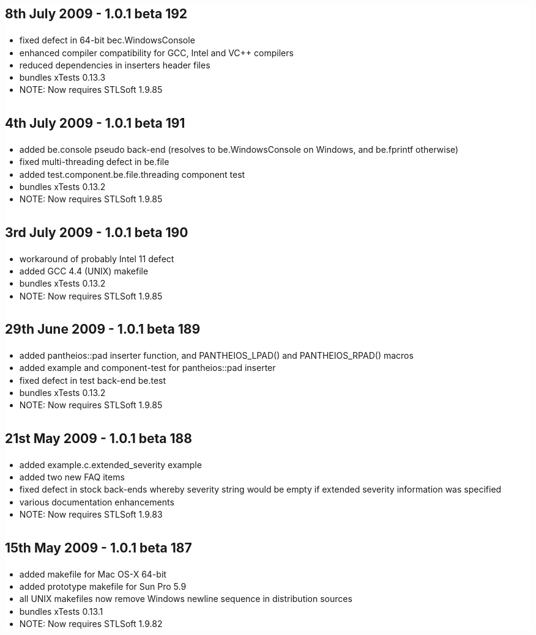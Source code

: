 
8th July 2009 - 1.0.1 beta 192
------------------------------

 * fixed defect in 64-bit bec.WindowsConsole
 * enhanced compiler compatibility for GCC, Intel and VC++ compilers
 * reduced dependencies in inserters header files
 * bundles xTests 0.13.3
 * NOTE: Now requires STLSoft 1.9.85


4th July 2009 - 1.0.1 beta 191
------------------------------

 * added be.console pseudo back-end (resolves to be.WindowsConsole on Windows, and be.fprintf otherwise)
 * fixed multi-threading defect in be.file
 * added test.component.be.file.threading component test
 * bundles xTests 0.13.2
 * NOTE: Now requires STLSoft 1.9.85


3rd July 2009 - 1.0.1 beta 190
------------------------------

 * workaround of probably Intel 11 defect
 * added GCC 4.4 (UNIX) makefile
 * bundles xTests 0.13.2
 * NOTE: Now requires STLSoft 1.9.85


29th June 2009 - 1.0.1 beta 189
-------------------------------

 * added pantheios::pad inserter function, and PANTHEIOS_LPAD() and PANTHEIOS_RPAD() macros
 * added example and component-test for pantheios::pad inserter
 * fixed defect in test back-end be.test
 * bundles xTests 0.13.2
 * NOTE: Now requires STLSoft 1.9.85


21st May 2009 - 1.0.1 beta 188
------------------------------

 * added example.c.extended_severity example
 * added two new FAQ items
 * fixed defect in stock back-ends whereby severity string would be empty if extended severity information was specified
 * various documentation enhancements
 * NOTE: Now requires STLSoft 1.9.83


15th May 2009 - 1.0.1 beta 187
------------------------------

 * added makefile for Mac OS-X 64-bit
 * added prototype makefile for Sun Pro 5.9
 * all UNIX makefiles now remove Windows newline sequence in distribution sources
 * bundles xTests 0.13.1
 * NOTE: Now requires STLSoft 1.9.82

